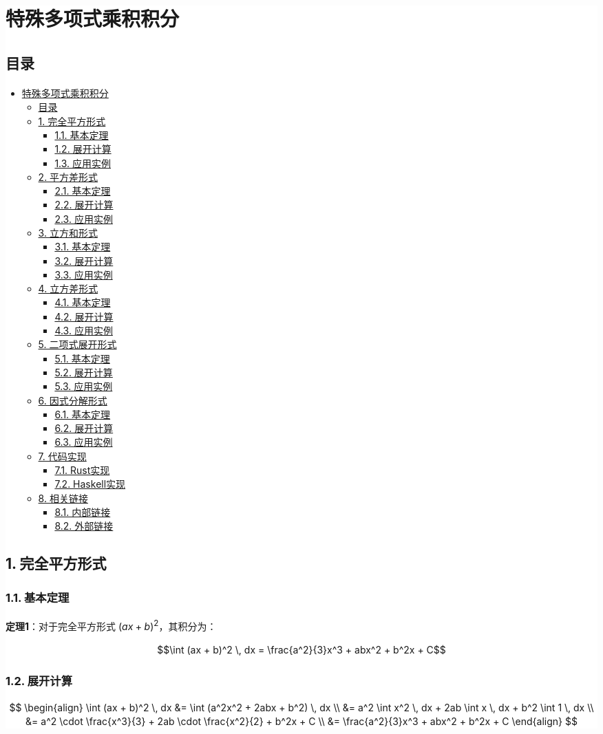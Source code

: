 # 特殊多项式乘积积分

## 目录

- [特殊多项式乘积积分](#特殊多项式乘积积分)
  - [目录](#目录)
  - [1. 完全平方形式](#1-完全平方形式)
    - [1.1. 基本定理](#11-基本定理)
    - [1.2. 展开计算](#12-展开计算)
    - [1.3. 应用实例](#13-应用实例)
  - [2. 平方差形式](#2-平方差形式)
    - [2.1. 基本定理](#21-基本定理)
    - [2.2. 展开计算](#22-展开计算)
    - [2.3. 应用实例](#23-应用实例)
  - [3. 立方和形式](#3-立方和形式)
    - [3.1. 基本定理](#31-基本定理)
    - [3.2. 展开计算](#32-展开计算)
    - [3.3. 应用实例](#33-应用实例)
  - [4. 立方差形式](#4-立方差形式)
    - [4.1. 基本定理](#41-基本定理)
    - [4.2. 展开计算](#42-展开计算)
    - [4.3. 应用实例](#43-应用实例)
  - [5. 二项式展开形式](#5-二项式展开形式)
    - [5.1. 基本定理](#51-基本定理)
    - [5.2. 展开计算](#52-展开计算)
    - [5.3. 应用实例](#53-应用实例)
  - [6. 因式分解形式](#6-因式分解形式)
    - [6.1. 基本定理](#61-基本定理)
    - [6.2. 展开计算](#62-展开计算)
    - [6.3. 应用实例](#63-应用实例)
  - [7. 代码实现](#7-代码实现)
    - [7.1. Rust实现](#71-rust实现)
    - [7.2. Haskell实现](#72-haskell实现)
  - [8. 相关链接](#8-相关链接)
    - [8.1. 内部链接](#81-内部链接)
    - [8.2. 外部链接](#82-外部链接)

## 1. 完全平方形式

### 1.1. 基本定理

**定理1**：对于完全平方形式 $(ax + b)^2$，其积分为：

$$\int (ax + b)^2 \, dx = \frac{a^2}{3}x^3 + abx^2 + b^2x + C$$

### 1.2. 展开计算

$$
\begin{align}
\int (ax + b)^2 \, dx &= \int (a^2x^2 + 2abx + b^2) \, dx \\
&= a^2 \int x^2 \, dx + 2ab \int x \, dx + b^2 \int 1 \, dx \\
&= a^2 \cdot \frac{x^3}{3} + 2ab \cdot \frac{x^2}{2} + b^2x + C \\
&= \frac{a^2}{3}x^3 + abx^2 + b^2x + C
\end{align}
$$
